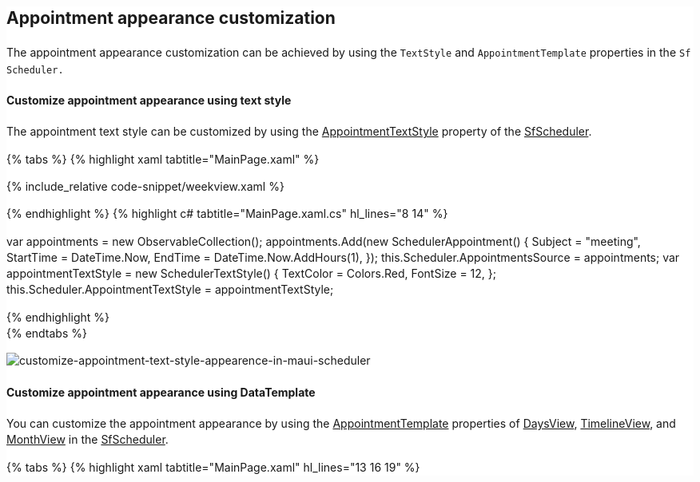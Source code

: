 ## Appointment appearance customization

The appointment appearance customization can be achieved by using the `TextStyle` and `AppointmentTemplate` properties in the `SfScheduler.`

#### Customize appointment appearance using text style

The appointment text style can be customized by using the [AppointmentTextStyle](https://help.syncfusion.com/cr/maui/Syncfusion.Maui.Scheduler.SfScheduler.html#Syncfusion_Maui_Scheduler_SfScheduler_AppointmentTextStyle) property of the [SfScheduler](https://help.syncfusion.com/cr/maui/Syncfusion.Maui.Scheduler.SfScheduler.html).

{% tabs %}
{% highlight xaml tabtitle="MainPage.xaml" %}

{% include_relative code-snippet/weekview.xaml %}

{% endhighlight %}
{% highlight c# tabtitle="MainPage.xaml.cs" hl_lines="8 14" %}

var appointments = new ObservableCollection<SchedulerAppointment>();
appointments.Add(new SchedulerAppointment()
{
    Subject = "meeting",
    StartTime = DateTime.Now,
    EndTime = DateTime.Now.AddHours(1),
});
this.Scheduler.AppointmentsSource = appointments;
var appointmentTextStyle = new SchedulerTextStyle()
{
    TextColor = Colors.Red,
    FontSize = 12,
};
this.Scheduler.AppointmentTextStyle = appointmentTextStyle;

{% endhighlight %}  
{% endtabs %}

![customize-appointment-text-style-appearence-in-maui-scheduler](images/appointments/customize-appointment-text-style-appearence-in-maui-scheduler.png)

#### Customize appointment appearance using DataTemplate

You can customize the appointment appearance by using the [AppointmentTemplate](https://help.syncfusion.com/cr/maui/Syncfusion.Maui.Scheduler.SchedulerTimeSlotView.html#Syncfusion_Maui_Scheduler_SchedulerTimeSlotView_AppointmentTemplate) properties of [DaysView](https://help.syncfusion.com/cr/maui/Syncfusion.Maui.Scheduler.SchedulerDaysView.html), [TimelineView](https://help.syncfusion.com/cr/maui/Syncfusion.Maui.Scheduler.SchedulerTimelineView.html), and [MonthView](https://help.syncfusion.com/cr/maui/Syncfusion.Maui.Scheduler.SchedulerMonthView.html) in the [SfScheduler](https://help.syncfusion.com/cr/maui/Syncfusion.Maui.Scheduler.SfScheduler.html).

{% tabs %}
{% highlight xaml tabtitle="MainPage.xaml" hl_lines="13 16 19" %}

 <Grid>
    <Grid.Resources>
        <DataTemplate x:Key="appointmentTemplate">
            <Grid Background="MediumPurple">
                <Label Text="{Binding Subject}" TextColor="White" HorizontalOptions="Center" VerticalOptions="Center" FontFamily="Bold"/>
            </Grid>
        </DataTemplate>
    </Grid.Resources>
    <scheduler:SfScheduler  x:Name="Scheduler" 
                            View="Day"
                            AllowedViews="Day,Week,WorkWeek,Month,Agenda,TimelineDay,TimelineWeek,TimelineWorkWeek,TimelineMonth">
        <scheduler:SfScheduler.DaysView>